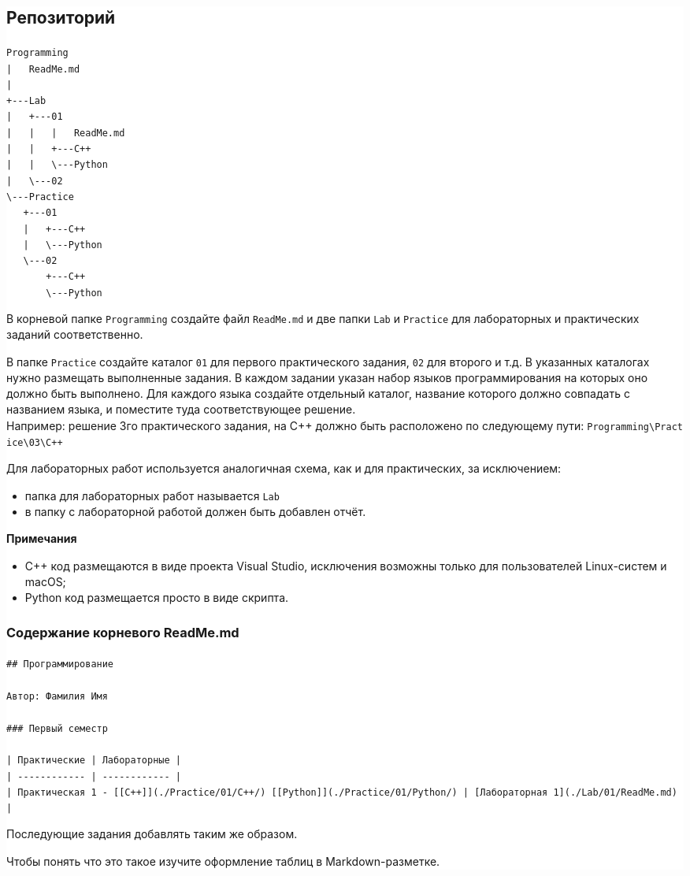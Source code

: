 

## Репозиторий

```
Programming
|   ReadMe.md
|
+---Lab
|   +---01
|   |   |   ReadMe.md
|   |   +---C++
|   |   \---Python
|   \---02
\---Practice
   +---01
   |   +---C++
   |   \---Python
   \---02
       +---C++
       \---Python
```

В корневой папке `Programming` создайте файл `ReadMe.md` и две папки `Lab` и `Practice` для лабораторных и практических заданий соответственно.

В папке `Practice` создайте каталог `01` для первого практического задания, `02` для второго и т.д. В указанных каталогах нужно размещать выполненные задания. В каждом задании указан набор языков программирования на которых оно должно быть выполнено. Для каждого языка создайте отдельный каталог, название которого должно совпадать с названием языка, и поместите туда соответствующее решение.  
Например: решение 3го практического задания, на С++ должно быть расположено по следующему пути: `Programming\Practice\03\C++`

Для лабораторных работ используется  аналогичная схема, как и для практических, за исключением:

- папка для лабораторных работ называется `Lab`
- в папку с лабораторной работой должен быть добавлен отчёт.

**Примечания**

- С++ код размещаются в виде проекта Visual Studio, исключения возможны только для пользователей Linux-систем и macOS;
- Python код размещается просто в виде скрипта.

### Содержание корневого ReadMe.md

```
## Программирование

Автор: Фамилия Имя

### Первый семестр

| Практические | Лабораторные |
| ------------ | ------------ |
| Практическая 1 - [[C++]](./Practice/01/C++/) [[Python]](./Practice/01/Python/) | [Лабораторная 1](./Lab/01/ReadMe.md) |
```

Последующие задания добавлять таким же образом.

Чтобы понять что это такое изучите оформление таблиц в Markdown-разметке.